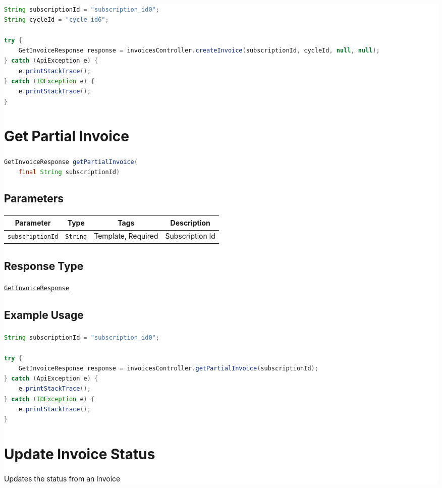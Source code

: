 ```java
String subscriptionId = "subscription_id0";
String cycleId = "cycle_id6";

try {
    GetInvoiceResponse response = invoicesController.createInvoice(subscriptionId, cycleId, null, null);
} catch (ApiException e) {
    e.printStackTrace();
} catch (IOException e) {
    e.printStackTrace();
}
```


# Get Partial Invoice

```java
GetInvoiceResponse getPartialInvoice(
    final String subscriptionId)
```

## Parameters

| Parameter | Type | Tags | Description |
|  --- | --- | --- | --- |
| `subscriptionId` | `String` | Template, Required | Subscription Id |

## Response Type

[`GetInvoiceResponse`](../../doc/models/get-invoice-response.md)

## Example Usage

```java
String subscriptionId = "subscription_id0";

try {
    GetInvoiceResponse response = invoicesController.getPartialInvoice(subscriptionId);
} catch (ApiException e) {
    e.printStackTrace();
} catch (IOException e) {
    e.printStackTrace();
}
```


# Update Invoice Status

Updates the status from an invoice
